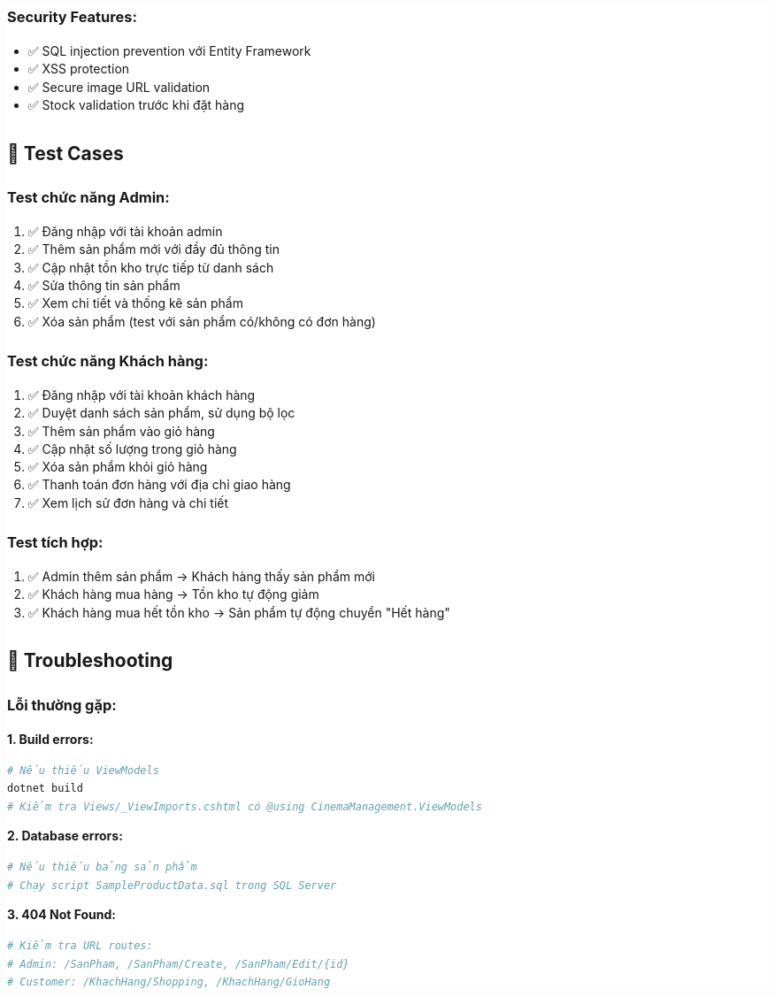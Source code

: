 ### **Security Features:**
- ✅ SQL injection prevention với Entity Framework
- ✅ XSS protection
- ✅ Secure image URL validation
- ✅ Stock validation trước khi đặt hàng

## 🧪 Test Cases

### **Test chức năng Admin:**
1. ✅ Đăng nhập với tài khoản admin
2. ✅ Thêm sản phẩm mới với đầy đủ thông tin
3. ✅ Cập nhật tồn kho trực tiếp từ danh sách
4. ✅ Sửa thông tin sản phẩm
5. ✅ Xem chi tiết và thống kê sản phẩm
6. ✅ Xóa sản phẩm (test với sản phẩm có/không có đơn hàng)

### **Test chức năng Khách hàng:**
1. ✅ Đăng nhập với tài khoản khách hàng
2. ✅ Duyệt danh sách sản phẩm, sử dụng bộ lọc
3. ✅ Thêm sản phẩm vào giỏ hàng
4. ✅ Cập nhật số lượng trong giỏ hàng
5. ✅ Xóa sản phẩm khỏi giỏ hàng
6. ✅ Thanh toán đơn hàng với địa chỉ giao hàng
7. ✅ Xem lịch sử đơn hàng và chi tiết

### **Test tích hợp:**
1. ✅ Admin thêm sản phẩm → Khách hàng thấy sản phẩm mới
2. ✅ Khách hàng mua hàng → Tồn kho tự động giảm
3. ✅ Khách hàng mua hết tồn kho → Sản phẩm tự động chuyển "Hết hàng"

## 🚨 Troubleshooting

### **Lỗi thường gặp:**

**1. Build errors:**
```bash
# Nếu thiếu ViewModels
dotnet build
# Kiểm tra Views/_ViewImports.cshtml có @using CinemaManagement.ViewModels
```

**2. Database errors:**
```bash
# Nếu thiếu bảng sản phẩm
# Chạy script SampleProductData.sql trong SQL Server
```

**3. 404 Not Found:**
```bash
# Kiểm tra URL routes:
# Admin: /SanPham, /SanPham/Create, /SanPham/Edit/{id}
# Customer: /KhachHang/Shopping, /KhachHang/GioHang
```
